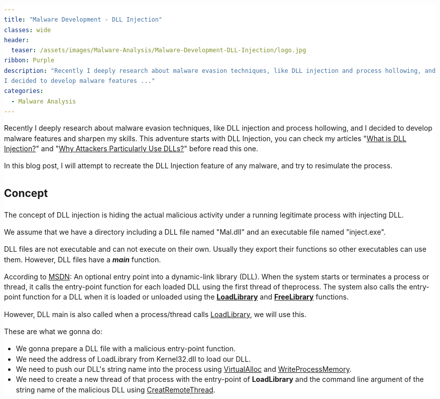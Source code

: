 ```yaml
---
title: "Malware Development - DLL Injection"
classes: wide
header:
  teaser: /assets/images/Malware-Analysis/Malware-Development-DLL-Injection/logo.jpg
ribbon: Purple
description: "Recently I deeply research about malware evasion techniques, like DLL injection and process hollowing, and I decided to develop malware features ..."
categories:
  - Malware Analysis
---
```

Recently I deeply research about malware evasion techniques, like DLL injection and process hollowing, and I decided to develop malware features and sharpen my skills. This adventure starts with DLL Injection, you can check my articles "[What is DLL Injection?](https://vvelitkn.com/malware%20analysis/What-is-DLL-Injection/)" and "[Why Attackers Particularly Use DLLs?](https://vvelitkn.com/malware%20analysis/Why-attackers-particularly-use-DLLs/)" before read this one.

In this blog post, I will attempt to recreate the DLL Injection feature of any malware, and try to resimulate the process.

## Concept

The concept of DLL injection is hiding the actual malicious activity under a running legitimate process with injecting DLL.

We assume that we have a directory including a DLL file named "Mal.dll" and an executable file named "inject.exe".

DLL files are not executable and can not execute on their own. Usually they export their functions so other executables can use them. However, DLL files have a ***main*** function.

According to [MSDN](https://docs.microsoft.com/en-us/windows/win32/dlls/dllmain): An optional entry point into a dynamic-link library (DLL). When the system starts or terminates a process or thread, it calls the entry-point function for each loaded DLL using the first thread of theprocess. The system also calls the entry-point function for a DLL when it is loaded or unloaded using the [**LoadLibrary**](https://learn.microsoft.com/en-us/windows/win32/api/libloaderapi/nf-libloaderapi-loadlibrarya) and [**FreeLibrary**](https://learn.microsoft.com/en-us/windows/win32/api/libloaderapi/nf-libloaderapi-freelibrary) functions.

However, DLL main is also called when a process/thread calls [LoadLibrary](https://docs.microsoft.com/en-us/windows/win32/api/libloaderapi/nf-libloaderapi-loadlibrarya), we will use this.

These are what we gonna do:

- We gonna prepare a DLL file with a malicious entry-point function.
- We need the address of LoadLibrary from Kernel32.dll to load our DLL.
- We need to push our DLL's string name into the process using [VirtualAlloc](https://docs.microsoft.com/en-us/windows/win32/api/memoryapi/nf-memoryapi-virtualalloc) and [WriteProcessMemory](https://docs.microsoft.com/en-us/windows/win32/api/memoryapi/nf-memoryapi-writeprocessmemory).
- We need to create a new thread of that process with the entry-point of **LoadLibrary** and the command line argument of the string name of the malicious DLL using [CreatRemoteThread](https://docs.microsoft.com/en-us/windows/win32/api/processthreadsapi/nf-processthreadsapi-createremotethread).
